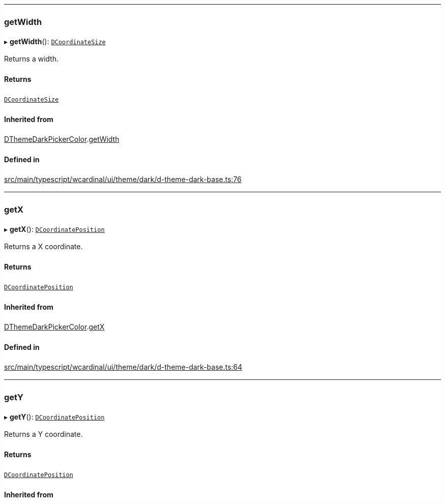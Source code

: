 ___

### getWidth

▸ **getWidth**(): [`DCoordinateSize`](../index.md#dcoordinatesize)

Returns a width.

#### Returns

[`DCoordinateSize`](../index.md#dcoordinatesize)

#### Inherited from

[DThemeDarkPickerColor](DThemeDarkPickerColor.md).[getWidth](DThemeDarkPickerColor.md#getwidth)

#### Defined in

[src/main/typescript/wcardinal/ui/theme/dark/d-theme-dark-base.ts:76](https://github.com/winter-cardinal/winter-cardinal-ui/blob/v0.407.0/src/main/typescript/wcardinal/ui/theme/dark/d-theme-dark-base.ts#L76)

___

### getX

▸ **getX**(): [`DCoordinatePosition`](../index.md#dcoordinateposition)

Returns a X coordinate.

#### Returns

[`DCoordinatePosition`](../index.md#dcoordinateposition)

#### Inherited from

[DThemeDarkPickerColor](DThemeDarkPickerColor.md).[getX](DThemeDarkPickerColor.md#getx)

#### Defined in

[src/main/typescript/wcardinal/ui/theme/dark/d-theme-dark-base.ts:64](https://github.com/winter-cardinal/winter-cardinal-ui/blob/v0.407.0/src/main/typescript/wcardinal/ui/theme/dark/d-theme-dark-base.ts#L64)

___

### getY

▸ **getY**(): [`DCoordinatePosition`](../index.md#dcoordinateposition)

Returns a Y coordinate.

#### Returns

[`DCoordinatePosition`](../index.md#dcoordinateposition)

#### Inherited from
